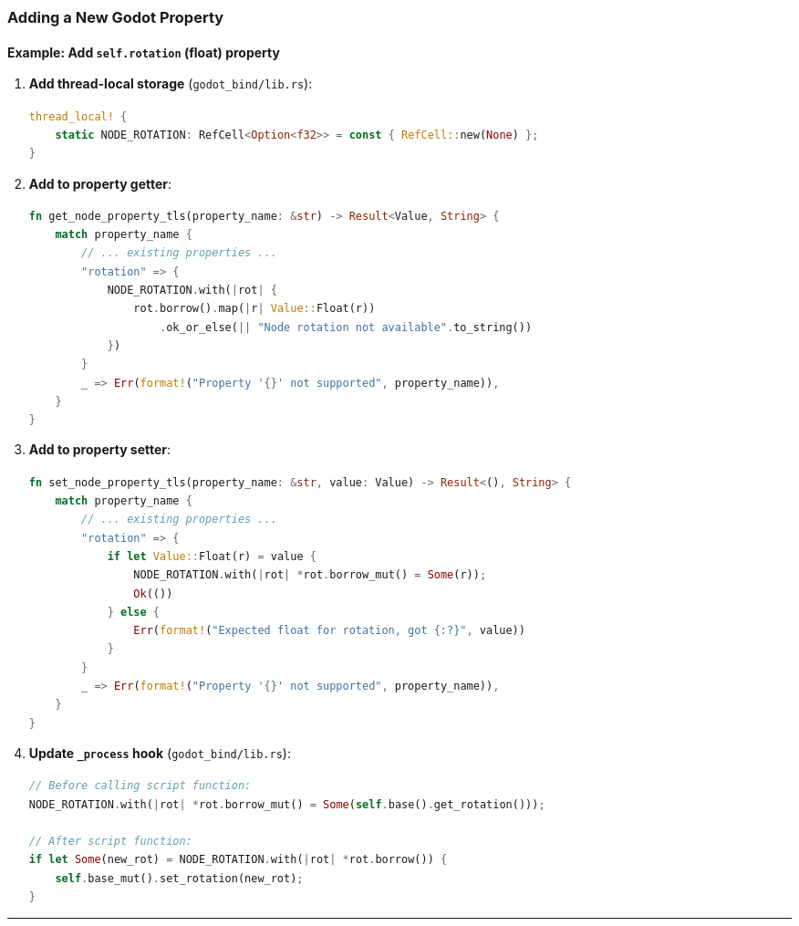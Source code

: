### Adding a New Godot Property

**Example: Add `self.rotation` (float) property**

1. **Add thread-local storage** (`godot_bind/lib.rs`):

   ```rust
   thread_local! {
       static NODE_ROTATION: RefCell<Option<f32>> = const { RefCell::new(None) };
   }
   ```

2. **Add to property getter**:

   ```rust
   fn get_node_property_tls(property_name: &str) -> Result<Value, String> {
       match property_name {
           // ... existing properties ...
           "rotation" => {
               NODE_ROTATION.with(|rot| {
                   rot.borrow().map(|r| Value::Float(r))
                       .ok_or_else(|| "Node rotation not available".to_string())
               })
           }
           _ => Err(format!("Property '{}' not supported", property_name)),
       }
   }
   ```

3. **Add to property setter**:

   ```rust
   fn set_node_property_tls(property_name: &str, value: Value) -> Result<(), String> {
       match property_name {
           // ... existing properties ...
           "rotation" => {
               if let Value::Float(r) = value {
                   NODE_ROTATION.with(|rot| *rot.borrow_mut() = Some(r));
                   Ok(())
               } else {
                   Err(format!("Expected float for rotation, got {:?}", value))
               }
           }
           _ => Err(format!("Property '{}' not supported", property_name)),
       }
   }
   ```

4. **Update `_process` hook** (`godot_bind/lib.rs`):

   ```rust
   // Before calling script function:
   NODE_ROTATION.with(|rot| *rot.borrow_mut() = Some(self.base().get_rotation()));
   
   // After script function:
   if let Some(new_rot) = NODE_ROTATION.with(|rot| *rot.borrow()) {
       self.base_mut().set_rotation(new_rot);
   }
   ```

---